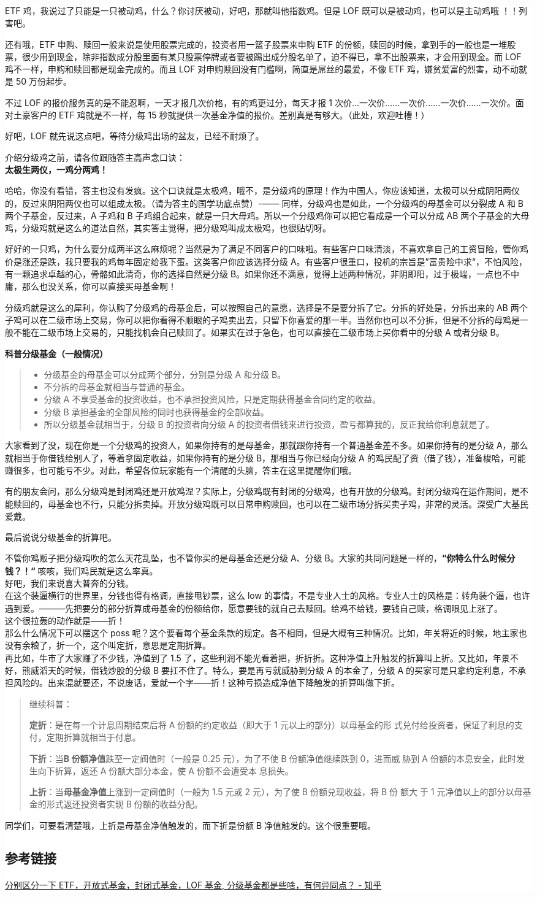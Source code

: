 ETF 鸡，我说过了只能是一只被动鸡，什么？你讨厌被动，好吧，那就叫他指数鸡。但是 LOF 既可以是被动鸡，也可以是主动鸡哦 ！！列害吧。  
  
还有哦，ETF 申购、赎回一般来说是使用股票完成的，投资者用一篮子股票来申购 ETF 的份额，赎回的时候，拿到手的一般也是一堆股票，很少用到现金，除非指数成分股里面有某只股票停牌或者要被踢出成分股名单了，迫不得已，拿不出股票来，才会用到现金。而 LOF 鸡不一样，申购和赎回都是现金完成的。而且 LOF 对申购赎回没有门槛啊，简直是屌丝的最爱，不像 ETF 鸡，嫌贫爱富的烈害，动不动就是 50 万份起步。  
  
不过 LOF 的报价服务真的是不能忍啊，一天才报几次价格，有的鸡更过分，每天才报 1 次价...一次价……一次价……一次价……一次价。面对土豪客户的 ETF 鸡就是不一样，每 15 秒就提供一次基金净值的报价。差别真是有够大。（此处，欢迎吐槽！）  
  
好吧，LOF 就先说这点吧，等待分级鸡出场的盆友，已经不耐烦了。  

介绍分级鸡之前，请各位跟随答主高声念口诀：  
**太极生两仪，一鸡分两鸡！**  
  
哈哈，你没有看错，答主也没有发疯。这个口诀就是太极鸡，哦不，是分级鸡的原理！作为中国人，你应该知道，太极可以分成阴阳两仪的，反过来阴阳两仪也可以组成太极。（请为答主的国学功底点赞）-—— 同样，分级鸡也是如此，一个分级鸡的母基金可以分裂成 A 和 B 两个子基金，反过来，A 子鸡和 B 子鸡组合起来，就是一只大母鸡。所以一个分级鸡你可以把它看成是一个可以分成 AB 两个子基金的大母鸡，分级鸡就是这么的道法自然，其实答主觉得，把分级鸡叫成太极鸡，也很贴切呀。  
  
好好的一只鸡，为什么要分成两半这么麻烦呢？当然是为了满足不同客户的口味啦。有些客户口味清淡，不喜欢拿自己的工资冒险，管你鸡价是涨还是跌，我只要我的鸡每年固定给我下蛋。这类客户你应该选择分级 A。有些客户很重口，投机的宗旨是”富贵险中求“，不怕风险，有一颗追求卓越的心，骨骼如此清奇，你的选择自然是分级 B。如果你还不满意，觉得上述两种情况，非阴即阳，过于极端，一点也不中庸，那么也没关系，你可以直接买母基金啊！  
  
  
分级鸡就是这么的犀利，你认购了分级鸡的母基金后，可以按照自己的意愿，选择是不是要分拆了它。分拆的好处是，分拆出来的 AB 两个子鸡可以在二级市场上交易，你可以把你看得不顺眼的子鸡卖出去，只留下你喜爱的那一半。当然你也可以不分拆，但是不分拆的母鸡是一般不能在二级市场上交易的，只能找机会自己赎回了。如果实在过于急色，也可以直接在二级市场上买你看中的分级 A 或者分级 B。  
  
**科普分级基金（一般情况）**  

> *   分级基金的母基金可以分成两个部分，分别是分级 A 和分级 B。  
> *   不分拆的母基金就相当与普通的基金。
> *   分级 A 不享受基金的投资收益，也不承担投资风险，只是定期获得基金合同约定的收益。
> *   分级 B 承担基金的全部风险的同时也获得基金的全部收益。
> *   所以分级基金就相当于，分级 B 的投资者向分级 A 的投资者借钱来进行投资，盈亏都算我的，反正我给你利息就是了。

  
大家看到了没，现在你是一个分级鸡的投资人，如果你持有的是母基金，那就跟你持有一个普通基金差不多。如果你持有的是分级 A，那么就相当于你借钱给别人了，等着拿固定收益，如果你持有的是分级 B，那相当与你已经向分级 A 的鸡民配了资（借了钱），准备梭哈，可能赚很多，也可能亏不少。对此，希望各位玩家能有一个清醒的头脑，答主在这里提醒你们哦。  
  
有的朋友会问，那么分级鸡是封闭鸡还是开放鸡涅？实际上，分级鸡既有封闭的分级鸡，也有开放的分级鸡。封闭分级鸡在运作期间，是不能赎回的，母基金也不行，只能分拆卖掉。开放分级鸡既可以日常申购赎回，也可以在二级市场分拆买卖子鸡，非常的灵活。深受广大基民爱戴。  
  
  
最后说说分级基金的折算吧。 
  
  
不管你鸡贩子把分级鸡吹的怎么天花乱坠，也不管你买的是母基金还是分级 A、分级 B。大家的共同问题是一样的，**“你特么什么时候分钱？！“** 咳咳，我们鸡民就是这么率真。  
好吧，我们来说喜大普奔的分钱。  
在这个装逼横行的世界里，分钱也得有格调，直接甩钞票，这么 low 的事情，不是专业人士的风格。专业人士的风格是：转角装个逼，也许遇到爱。———先把要分的部分折算成母基金的份额给你，愿意要钱的就自己去赎回。给鸡不给钱，要钱自己赎，格调眼见上涨了。  
这个很拉轰的动作就是——折！  
那么什么情况下可以摆这个 poss 呢？这个要看每个基金条款的规定。各不相同，但是大概有三种情况。比如，年关将近的时候，地主家也没有余粮了，折一个，这个叫定折，意思是定期折算。  
再比如，牛市了大家赚了不少钱，净值到了 1.5 了，这些利润不能光看着把，折折折。这种净值上升触发的折算叫上折。又比如，年景不好，熊威滔天的时候，借钱炒股的分级 B 要扛不住了。特么，要是再亏就威胁到分级 A 的本金了，分级 A 的买家可是只拿约定利息，不承担风险的。出来混就要还，不说废话，爱就一个字——折！这种亏损造成净值下降触发的折算叫做下折。  

> 继续科普：  
>   
> 
> **定折**：是在每一个计息周期结束后将 A 份额的约定收益（即大于 1 元以上的部分）以母基金的形 式兑付给投资者，保证了利息的支付，定期折算就相当于付息。
> 
> **下折**：当**B 份额净值**跌至一定阀值时（一般是 0.25 元），为了不使 B 份额净值继续跌到 0，进而威 胁到 A 份额的本息安全，此时发生向下折算，返还 A 份额大部分本金，使 A 份额不会遭受本 息损失。  
> 
> **上折**：当**母基金净值**上涨到一定阀值时（一般为 1.5 元或 2 元），为了使 B 份额兑现收益，将 B 份 额大 于 1 元净值以上的部分以母基金的形式返还投资者实现 B 份额的收益分配。

同学们，可要看清楚哦，上折是母基金净值触发的，而下折是份额 B 净值触发的。这个很重要哦。  
  
## 参考链接

[分别区分一下 ETF，开放式基金，封闭式基金，LOF 基金, 分级基金都是些啥，有何异同点？ - 知乎](https://www.zhihu.com/question/30549213)